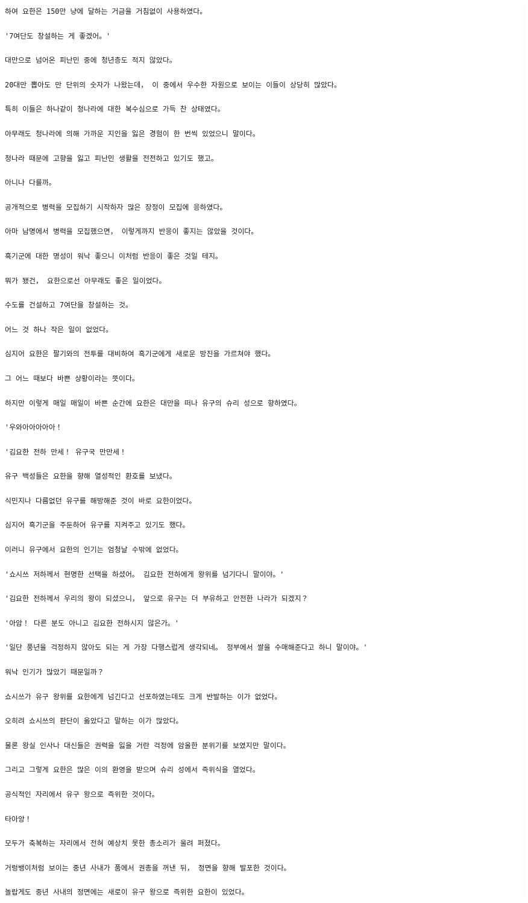 	하여 요한은 150만 냥에 달하는 거금을 거침없이 사용하였다。

	'7여단도 창설하는 게 좋겠어。'

	대만으로 넘어온 피난민 중에 청년층도 적지 않았다。

	20대만 뽑아도 만 단위의 숫자가 나왔는데， 이 중에서 우수한 자원으로 보이는 이들이 상당히 많았다。

	특히 이들은 하나같이 청나라에 대한 복수심으로 가득 찬 상태였다。

	아무래도 청나라에 의해 가까운 지인을 잃은 경험이 한 번씩 있었으니 말이다。

	청나라 때문에 고향을 잃고 피난민 생활을 전전하고 있기도 했고。

	아니나 다를까。

	공개적으로 병력을 모집하기 시작하자 많은 장정이 모집에 응하였다。

	아마 남명에서 병력을 모집했으면， 이렇게까지 반응이 좋지는 않았을 것이다。

	흑기군에 대한 명성이 워낙 좋으니 이처럼 반응이 좋은 것일 테지。

	뭐가 됐건， 요한으로선 아무래도 좋은 일이었다。

	수도를 건설하고 7여단을 창설하는 것。

	어느 것 하나 작은 일이 없었다。

	심지어 요한은 팔기와의 전투를 대비하여 흑기군에게 새로운 방진을 가르쳐야 했다。

	그 어느 때보다 바쁜 상황이라는 뜻이다。

	하지만 이렇게 매일 매일이 바쁜 순간에 요한은 대만을 떠나 유구의 슈리 성으로 향하였다。

	'우와아아아아아！

	'김요한 전하 만세！ 유구국 만만세！

	유구 백성들은 요한을 향해 열성적인 환호를 보냈다。

	식민지나 다름없던 유구를 해방해준 것이 바로 요한이었다。

	심지어 흑기군을 주둔하어 유구를 지켜주고 있기도 했다。

	이러니 유구에서 요한의 인기는 엄청날 수밖에 없었다。

	'쇼시쓰 저하께서 현명한 선택을 하셨어。 김요한 전하에게 왕위를 넘기다니 말이야。'

	'김요한 전하께서 우리의 왕이 되셨으니， 앞으로 유구는 더 부유하고 안전한 나라가 되겠지？

	'아암！ 다른 분도 아니고 김요한 전하시지 않은가。'

	'일단 풍년을 걱정하지 않아도 되는 게 가장 다행스럽게 생각되네。 정부에서 쌀을 수매해준다고 하니 말이야。'

	워낙 인기가 많았기 때문일까？

	쇼시쓰가 유구 왕위를 요한에게 넘긴다고 선포하였는데도 크게 반발하는 이가 없었다。

	오히려 쇼시쓰의 판단이 옳았다고 말하는 이가 많았다。

	물론 왕실 인사나 대신들은 권력을 잃을 거란 걱정에 암울한 분위기를 보였지만 말이다。

	그리고 그렇게 요한은 많은 이의 환영을 받으며 슈리 성에서 즉위식을 열었다。

	공식적인 자리에서 유구 왕으로 즉위한 것이다。

	타아앙！

	모두가 축복하는 자리에서 전혀 예상치 못한 총소리가 울려 퍼졌다。

	거렁뱅이처럼 보이는 중년 사내가 품에서 권총을 꺼낸 뒤， 정면을 향해 발포한 것이다。

	놀랍게도 중년 사내의 정면에는 새로이 유구 왕으로 즉위한 요한이 있었다。